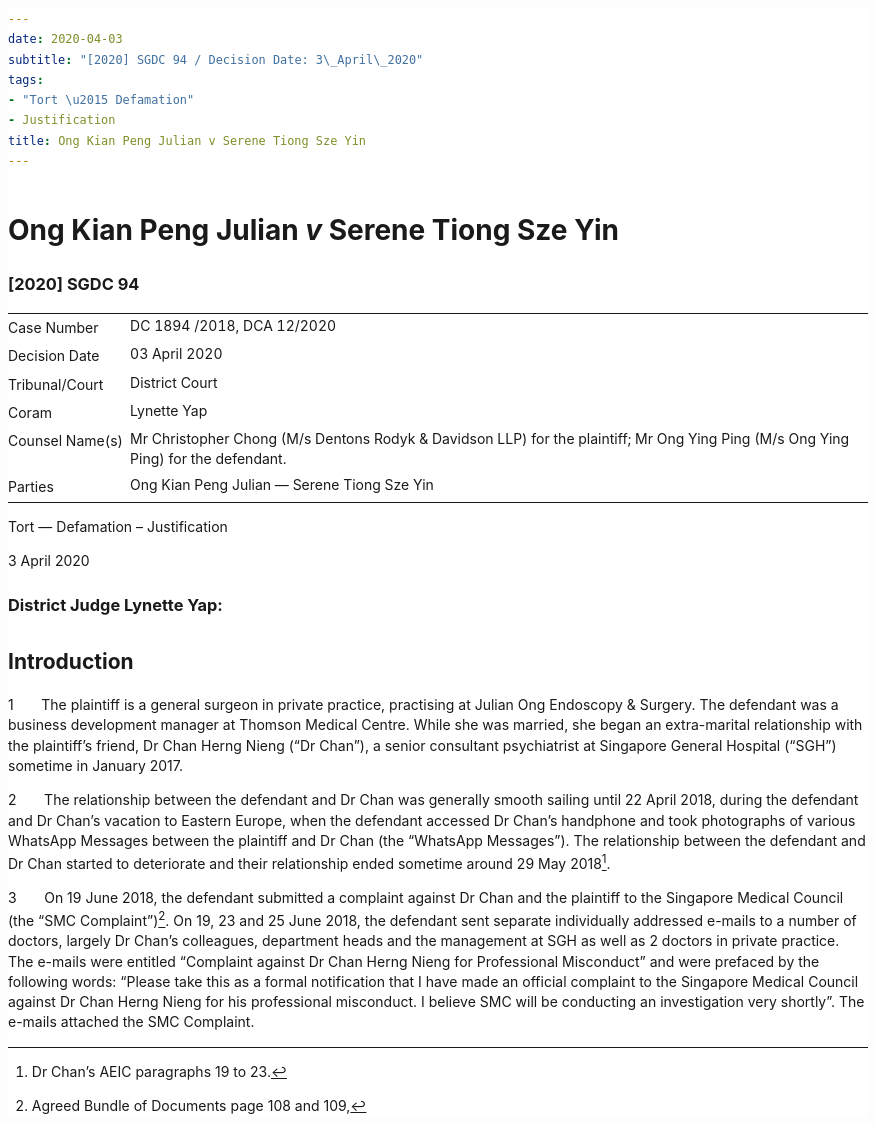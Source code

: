 ```yaml
---
date: 2020-04-03
subtitle: "[2020] SGDC 94 / Decision Date: 3\_April\_2020"
tags:
- "Tort \u2015 Defamation"
- Justification
title: Ong Kian Peng Julian v Serene Tiong Sze Yin
---
```

# Ong Kian Peng Julian _v_ Serene Tiong Sze Yin  

### \[2020\] SGDC 94

<table id="info-table"><tbody><tr class="info-row"><td class="txt-label" style="padding: 4px 0px; white-space: nowrap" valign="top">Case Number</td><td class="txt-body">DC 1894 /2018, DCA 12/2020</td></tr><tr class="info-row"><td class="txt-label" style="padding: 4px 0px; white-space: nowrap" valign="top">Decision Date</td><td class="txt-body">03 April 2020</td></tr><tr class="info-row"><td class="txt-label" style="padding: 4px 0px; white-space: nowrap" valign="top">Tribunal/Court</td><td class="txt-body">District Court</td></tr><tr class="info-row"><td class="txt-label" style="padding: 4px 0px; white-space: nowrap" valign="top">Coram</td><td class="txt-body">Lynette Yap</td></tr><tr class="info-row"><td class="txt-label" style="padding: 4px 0px; white-space: nowrap" valign="top">Counsel Name(s)</td><td class="txt-body">Mr Christopher Chong (M/s Dentons Rodyk &amp; Davidson LLP) for the plaintiff; Mr Ong Ying Ping (M/s Ong Ying Ping) for the defendant.</td></tr><tr class="info-row"><td class="txt-label" style="padding: 4px 0px; white-space: nowrap" valign="top">Parties</td><td class="txt-body">Ong Kian Peng Julian — Serene Tiong Sze Yin</td></tr></tbody></table>

Tort ― Defamation – Justification

3 April 2020

### District Judge Lynette Yap:

## Introduction

1       The plaintiff is a general surgeon in private practice, practising at Julian Ong Endoscopy & Surgery. The defendant was a business development manager at Thomson Medical Centre. While she was married, she began an extra-marital relationship with the plaintiff’s friend, Dr Chan Herng Nieng (“Dr Chan”), a senior consultant psychiatrist at Singapore General Hospital (“SGH”) sometime in January 2017.

2       The relationship between the defendant and Dr Chan was generally smooth sailing until 22 April 2018, during the defendant and Dr Chan’s vacation to Eastern Europe, when the defendant accessed Dr Chan’s handphone and took photographs of various WhatsApp Messages between the plaintiff and Dr Chan (the “WhatsApp Messages”). The relationship between the defendant and Dr Chan started to deteriorate and their relationship ended sometime around 29 May 2018[^1].

3       On 19 June 2018, the defendant submitted a complaint against Dr Chan and the plaintiff to the Singapore Medical Council (the “SMC Complaint”)[^2]. On 19, 23 and 25 June 2018, the defendant sent separate individually addressed e-mails to a number of doctors, largely Dr Chan’s colleagues, department heads and the management at SGH as well as 2 doctors in private practice. The e-mails were entitled “Complaint against Dr Chan Herng Nieng for Professional Misconduct” and were prefaced by the following words: “Please take this as a formal notification that I have made an official complaint to the Singapore Medical Council against Dr Chan Herng Nieng for his professional misconduct. I believe SMC will be conducting an investigation very shortly”. The e-mails attached the SMC Complaint.


[^1]: Dr Chan’s AEIC paragraphs 19 to 23.
[^2]: Agreed Bundle of Documents page 108 and 109,
[^3]: Certified transcript 27 December 2019 page 24 line 8 to page 25 line 16.
[^4]: Certified transcript 26 December 2019 page 59 line 15 to 25 and the plaintiff’s AEIC, page 94.
[^5]: Certified transcript 26 December 2012 page 44 line 6 to page 45 line 28.
[^6]: Agreed Bundle of Documents page 43 (left photograph) and page 3. The content and the timings of each of these WhatsApp messages between the plaintiff and Dr Chan, as well as the battery level and the time stamp at the top portion of Dr Chan’s phone when the defendant was taking the photographs of the WhatsApp Messages, indicate that these messages were exchanged just before the patient’s contact number was forwarded to Dr Chan.
[^7]: Agreed Bundle of Documents page 6 and 7, certified transcript 26 December 2019 page 71 lines 15 to 21.
[^8]: Certified transcript 26 December 2019 page 78 line 21 to 24.
[^9]: Certified transcript 26 December 2019 page 72 line 21 to 24.
[^10]: Certified transcript 26 December 2019 page 36 line 29 to page 37 line 11.
[^11]: Agreed Bundle of Documents page 43 (left photograph).
[^12]: Agreed Bundle of Documents page 43 (right photograph).
[^13]: Agreed Bundle of Documents page 10.
[^14]: Certified transcript 27 December 2019, page 8 line 2 to 11.
[^15]: Certified transcript 26 December 2019 page 24 line 21 to page 25 line 31.
[^16]: Agreed Bundle of Documents page 23 and certified transcript 26 December 2019 page 58 line 13 to page 59 line 8.
[^17]: Agreed Bundle of Documents page 25.
[^18]: Agreed Bundle of Documents page 44 (left photograph).